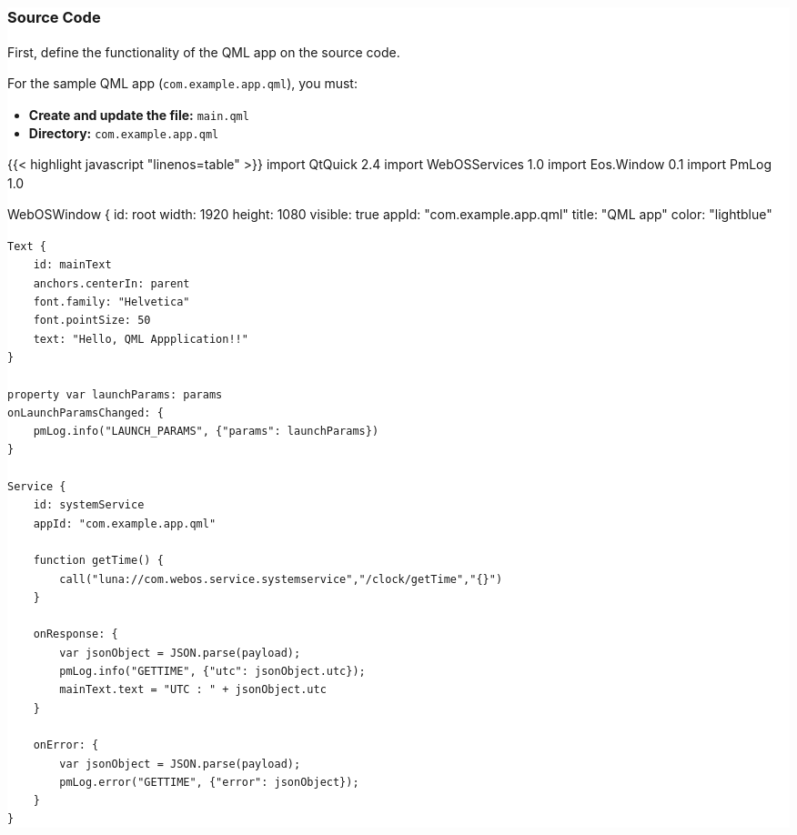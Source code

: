 ### Source Code

First, define the functionality of the QML app on the source code.

For the sample QML app (`com.example.app.qml`), you must:

- **Create and update the file:** `main.qml`
- **Directory:** `com.example.app.qml`



{{< highlight javascript "linenos=table" >}}
import QtQuick 2.4
import WebOSServices 1.0
import Eos.Window 0.1
import PmLog 1.0

WebOSWindow {
    id: root
    width: 1920
    height: 1080
    visible: true
    appId: "com.example.app.qml"
    title: "QML app"
    color: "lightblue"

    Text {
        id: mainText
        anchors.centerIn: parent
        font.family: "Helvetica"
        font.pointSize: 50
        text: "Hello, QML Appplication!!"
    }

    property var launchParams: params
    onLaunchParamsChanged: {
        pmLog.info("LAUNCH_PARAMS", {"params": launchParams})
    }

    Service {
        id: systemService
        appId: "com.example.app.qml"

        function getTime() {
            call("luna://com.webos.service.systemservice","/clock/getTime","{}")
        }

        onResponse: {
            var jsonObject = JSON.parse(payload);
            pmLog.info("GETTIME", {"utc": jsonObject.utc});
            mainText.text = "UTC : " + jsonObject.utc
        }

        onError: {
            var jsonObject = JSON.parse(payload);
            pmLog.error("GETTIME", {"error": jsonObject});
        }
    }
